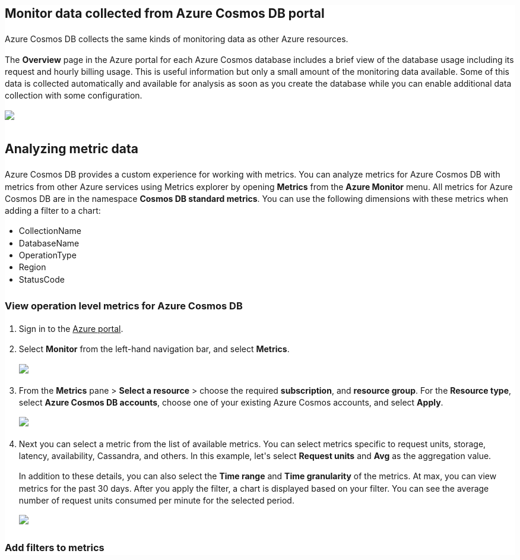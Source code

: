 ## Monitor data collected from Azure Cosmos DB portal

Azure Cosmos DB collects the same kinds of monitoring data as other Azure resources. 

The **Overview** page in the Azure portal for each Azure Cosmos database includes a brief view of the database usage including its request and hourly billing usage. This is useful information but only a small amount of the monitoring data available. Some of this data is collected automatically and available for analysis as soon as you create the database while you can enable additional data collection with some configuration.

![](https://docs.microsoft.com/en-us/azure/cosmos-db/media/monitor-cosmos-db/overview-page.png)

## Analyzing metric data

Azure Cosmos DB provides a custom experience for working with metrics. You can analyze metrics for Azure Cosmos DB with metrics from other Azure services using Metrics explorer by opening **Metrics** from the **Azure Monitor** menu. All metrics for Azure Cosmos DB are in the namespace **Cosmos DB standard metrics**. You can use the following dimensions with these metrics when adding a filter to a chart:

* CollectionName
* DatabaseName
* OperationType
* Region
* StatusCode

### View operation level metrics for Azure Cosmos DB

1. Sign in to the [Azure portal](https://portal.azure.com/).

1. Select **Monitor** from the left-hand navigation bar, and select **Metrics**.

   ![](https://docs.microsoft.com/en-us/azure/cosmos-db/media/monitor-cosmos-db/monitor-metrics-blade.png)

1. From the **Metrics** pane > **Select a resource** > choose the required **subscription**, and **resource group**. For the **Resource type**, select **Azure Cosmos DB accounts**, choose one of your existing Azure Cosmos accounts, and select **Apply**.

   ![](https://docs.microsoft.com/en-us/azure/cosmos-db/media/monitor-cosmos-db/select-cosmosdb-account.png)

1. Next you can select a metric from the list of available metrics. You can select metrics specific to request units, storage, latency, availability, Cassandra, and others. In this example, let's select **Request units** and **Avg** as the aggregation value.

   In addition to these details, you can also select the **Time range** and **Time granularity** of the metrics. At max, you can view metrics for the past 30 days.  After you apply the filter, a chart is displayed based on your filter. You can see the average number of request units consumed per minute for the selected period.  

   ![](https://docs.microsoft.com/en-us/azure/cosmos-db/media/monitor-cosmos-db/metric-types.png)

### Add filters to metrics
